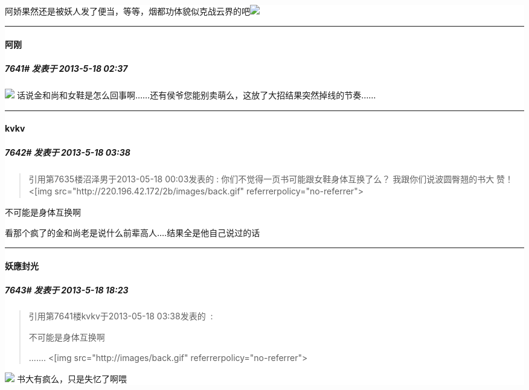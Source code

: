 
阿娇果然还是被妖人发了便当，等等，烟都功体貌似克战云界的吧<img src="https://static.saraba1st.com/image/smiley/face/172.gif" referrerpolicy="no-referrer">







*****

####  阿刚  
##### 7641#       发表于 2013-5-18 02:37



<img src="https://static.saraba1st.com/image/smiley/face/44.gif" referrerpolicy="no-referrer"> 话说金和尚和女鞋是怎么回事啊……还有侯爷您能别卖萌么，这放了大招结果突然掉线的节奏……







*****

####  kvkv  
##### 7642#       发表于 2013-5-18 03:38



<blockquote>引用第7635楼沼泽男于2013-05-18 00:03发表的 : 
你们不觉得一页书可能跟女鞋身体互换了么？ 
我跟你们说波圆臀翘的书大 赞！ <[img src="http://220.196.42.172/2b/images/back.gif" referrerpolicy="no-referrer"> </blockquote>


不可能是身体互换啊

看那个疯了的金和尚老是说什么前辈高人....结果全是他自己说过的话







*****

####  妖應封光  
##### 7643#       发表于 2013-5-18 18:23



<blockquote>引用第7641楼kvkv于2013-05-18 03:38发表的  :



不可能是身体互换啊

....... <[img src="http://images/back.gif" referrerpolicy="no-referrer"></blockquote>
<img src="https://static.saraba1st.com/image/smiley/face/119.gif" referrerpolicy="no-referrer"> 书大有疯么，只是失忆了啊喂




